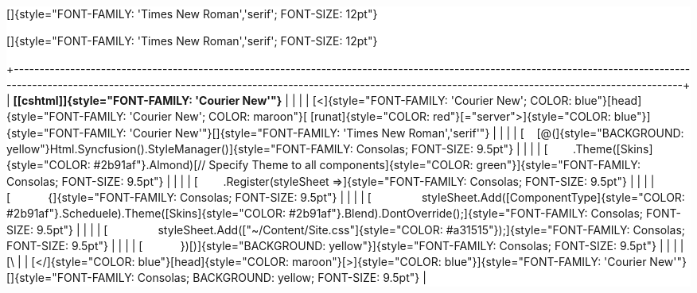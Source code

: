 []{style="FONT-FAMILY: 'Times New Roman','serif'; FONT-SIZE: 12pt"} 

[]{style="FONT-FAMILY: 'Times New Roman','serif'; FONT-SIZE: 12pt"} 

+------------------------------------------------------------------------------------------------------------------------------------------------------------------------------------------------------------------------------------------------------------------------+
| **[\[cshtml\]]{style="FONT-FAMILY: 'Courier New'"}**                                                                                                                                                                                                                   |
|                                                                                                                                                                                                                                                                        |
| [\<]{style="FONT-FAMILY: 'Courier New'; COLOR: blue"}[head]{style="FONT-FAMILY: 'Courier New'; COLOR: maroon"}[ [runat]{style="COLOR: red"}[=\"server\"\>]{style="COLOR: blue"}]{style="FONT-FAMILY: 'Courier New'"}[]{style="FONT-FAMILY: 'Times New Roman','serif'"} |
|                                                                                                                                                                                                                                                                        |
| [    [@(]{style="BACKGROUND: yellow"}Html.Syncfusion().StyleManager()]{style="FONT-FAMILY: Consolas; FONT-SIZE: 9.5pt"}                                                                                                                                                |
|                                                                                                                                                                                                                                                                        |
| [        .Theme([Skins]{style="COLOR: #2b91af"}.Almond)[// Specify Theme to all components]{style="COLOR: green"}]{style="FONT-FAMILY: Consolas; FONT-SIZE: 9.5pt"}                                                                                                    |
|                                                                                                                                                                                                                                                                        |
| [        .Register(styleSheet =\>]{style="FONT-FAMILY: Consolas; FONT-SIZE: 9.5pt"}                                                                                                                                                                                    |
|                                                                                                                                                                                                                                                                        |
| [            {]{style="FONT-FAMILY: Consolas; FONT-SIZE: 9.5pt"}                                                                                                                                                                                                       |
|                                                                                                                                                                                                                                                                        |
| [                styleSheet.Add([ComponentType]{style="COLOR: #2b91af"}.Scheduele).Theme([Skins]{style="COLOR: #2b91af"}.Blend).DontOverride();]{style="FONT-FAMILY: Consolas; FONT-SIZE: 9.5pt"}                                                                      |
|                                                                                                                                                                                                                                                                        |
| [                styleSheet.Add([\"\~/Content/Site.css\"]{style="COLOR: #a31515"});]{style="FONT-FAMILY: Consolas; FONT-SIZE: 9.5pt"}                                                                                                                                  |
|                                                                                                                                                                                                                                                                        |
| [            })[)]{style="BACKGROUND: yellow"}]{style="FONT-FAMILY: Consolas; FONT-SIZE: 9.5pt"}                                                                                                                                                                       |
|                                                                                                                                                                                                                                                                        |
| [\                                                                                                                                                                                                                                                                     |
| [\</]{style="COLOR: blue"}[head]{style="COLOR: maroon"}[\>]{style="COLOR: blue"}]{style="FONT-FAMILY: 'Courier New'"}[]{style="FONT-FAMILY: Consolas; BACKGROUND: yellow; FONT-SIZE: 9.5pt"}                                                                           |